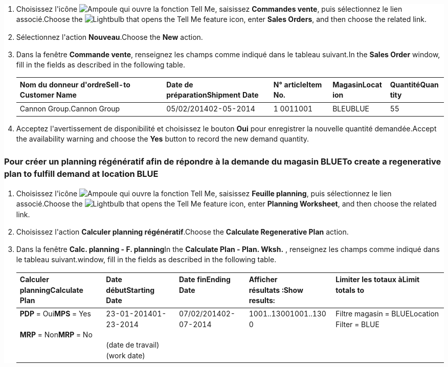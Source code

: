 1.  <span data-ttu-id="dba5a-170">Choisissez l'icône ![Ampoule qui ouvre la fonction Tell Me](media/ui-search/search_small.png "Dites-moi ce que vous voulez faire"), saisissez **Commandes vente**, puis sélectionnez le lien associé.</span><span class="sxs-lookup"><span data-stu-id="dba5a-170">Choose the ![Lightbulb that opens the Tell Me feature](media/ui-search/search_small.png "Tell me what you want to do") icon, enter **Sales Orders**, and then choose the related link.</span></span>  
2.  <span data-ttu-id="dba5a-171">Sélectionnez l'action **Nouveau**.</span><span class="sxs-lookup"><span data-stu-id="dba5a-171">Choose the **New** action.</span></span>  
3.  <span data-ttu-id="dba5a-172">Dans la fenêtre **Commande vente**, renseignez les champs comme indiqué dans le tableau suivant.</span><span class="sxs-lookup"><span data-stu-id="dba5a-172">In the **Sales Order** window, fill in the fields as described in the following table.</span></span>  

    |<span data-ttu-id="dba5a-173">Nom du donneur d'ordre</span><span class="sxs-lookup"><span data-stu-id="dba5a-173">Sell-to Customer Name</span></span>|<span data-ttu-id="dba5a-174">Date de préparation</span><span class="sxs-lookup"><span data-stu-id="dba5a-174">Shipment Date</span></span>|<span data-ttu-id="dba5a-175">N° article</span><span class="sxs-lookup"><span data-stu-id="dba5a-175">Item No.</span></span>|<span data-ttu-id="dba5a-176">Magasin</span><span class="sxs-lookup"><span data-stu-id="dba5a-176">Location</span></span>|<span data-ttu-id="dba5a-177">Quantité</span><span class="sxs-lookup"><span data-stu-id="dba5a-177">Quantity</span></span>|  
    |----------------------------|-------------------|--------------|--------------|--------------|  
    |<span data-ttu-id="dba5a-178">Cannon Group.</span><span class="sxs-lookup"><span data-stu-id="dba5a-178">Cannon Group</span></span>|<span data-ttu-id="dba5a-179">05/02/2014</span><span class="sxs-lookup"><span data-stu-id="dba5a-179">02-05-2014</span></span>|<span data-ttu-id="dba5a-180">1 001</span><span class="sxs-lookup"><span data-stu-id="dba5a-180">1001</span></span>|<span data-ttu-id="dba5a-181">BLEU</span><span class="sxs-lookup"><span data-stu-id="dba5a-181">BLUE</span></span>|<span data-ttu-id="dba5a-182">5</span><span class="sxs-lookup"><span data-stu-id="dba5a-182">5</span></span>|  

4.  <span data-ttu-id="dba5a-183">Acceptez l'avertissement de disponibilité et choisissez le bouton **Oui** pour enregistrer la nouvelle quantité demandée.</span><span class="sxs-lookup"><span data-stu-id="dba5a-183">Accept the availability warning and choose the **Yes** button to record the new demand quantity.</span></span>  

### <a name="to-create-a-regenerative-plan-to-fulfill-demand-at-location-blue"></a><span data-ttu-id="dba5a-184">Pour créer un planning régénératif afin de répondre à la demande du magasin BLUE</span><span class="sxs-lookup"><span data-stu-id="dba5a-184">To create a regenerative plan to fulfill demand at location BLUE</span></span>  

1.  <span data-ttu-id="dba5a-185">Choisissez l'icône ![Ampoule qui ouvre la fonction Tell Me](media/ui-search/search_small.png "Dites-moi ce que vous voulez faire"), saisissez **Feuille planning**, puis sélectionnez le lien associé.</span><span class="sxs-lookup"><span data-stu-id="dba5a-185">Choose the ![Lightbulb that opens the Tell Me feature](media/ui-search/search_small.png "Tell me what you want to do") icon, enter **Planning Worksheet**, and then choose the related link.</span></span>  
2.  <span data-ttu-id="dba5a-186">Choisissez l'action **Calculer planning régénératif**.</span><span class="sxs-lookup"><span data-stu-id="dba5a-186">Choose the **Calculate Regenerative Plan** action.</span></span>  
3.  <span data-ttu-id="dba5a-187">Dans la fenêtre **Calc. planning - F. planning**</span><span class="sxs-lookup"><span data-stu-id="dba5a-187">In the **Calculate Plan - Plan. Wksh.**</span></span> <span data-ttu-id="dba5a-188">, renseignez les champs comme indiqué dans le tableau suivant.</span><span class="sxs-lookup"><span data-stu-id="dba5a-188">window, fill in the fields as described in the following table.</span></span>  

    |<span data-ttu-id="dba5a-189">Calculer planning</span><span class="sxs-lookup"><span data-stu-id="dba5a-189">Calculate Plan</span></span>|<span data-ttu-id="dba5a-190">Date début</span><span class="sxs-lookup"><span data-stu-id="dba5a-190">Starting Date</span></span>|<span data-ttu-id="dba5a-191">Date fin</span><span class="sxs-lookup"><span data-stu-id="dba5a-191">Ending Date</span></span>|<span data-ttu-id="dba5a-192">Afficher résultats :</span><span class="sxs-lookup"><span data-stu-id="dba5a-192">Show results:</span></span>|<span data-ttu-id="dba5a-193">Limiter les totaux à</span><span class="sxs-lookup"><span data-stu-id="dba5a-193">Limit totals to</span></span>|  
    |--------------------|-------------------|-----------------|-------------------|---------------------|  
    |<span data-ttu-id="dba5a-194">**PDP** = Oui</span><span class="sxs-lookup"><span data-stu-id="dba5a-194">**MPS** = Yes</span></span><br /><br /> <span data-ttu-id="dba5a-195">**MRP** = Non</span><span class="sxs-lookup"><span data-stu-id="dba5a-195">**MRP** = No</span></span>|<span data-ttu-id="dba5a-196">23-01-2014</span><span class="sxs-lookup"><span data-stu-id="dba5a-196">01-23-2014</span></span><br /><br /> <span data-ttu-id="dba5a-197">(date de travail)</span><span class="sxs-lookup"><span data-stu-id="dba5a-197">(work date)</span></span>|<span data-ttu-id="dba5a-198">07/02/2014</span><span class="sxs-lookup"><span data-stu-id="dba5a-198">02-07-2014</span></span>|<span data-ttu-id="dba5a-199">1001..1300</span><span class="sxs-lookup"><span data-stu-id="dba5a-199">1001..1300</span></span>|<span data-ttu-id="dba5a-200">Filtre magasin = BLUE</span><span class="sxs-lookup"><span data-stu-id="dba5a-200">Location Filter = BLUE</span></span>|  
